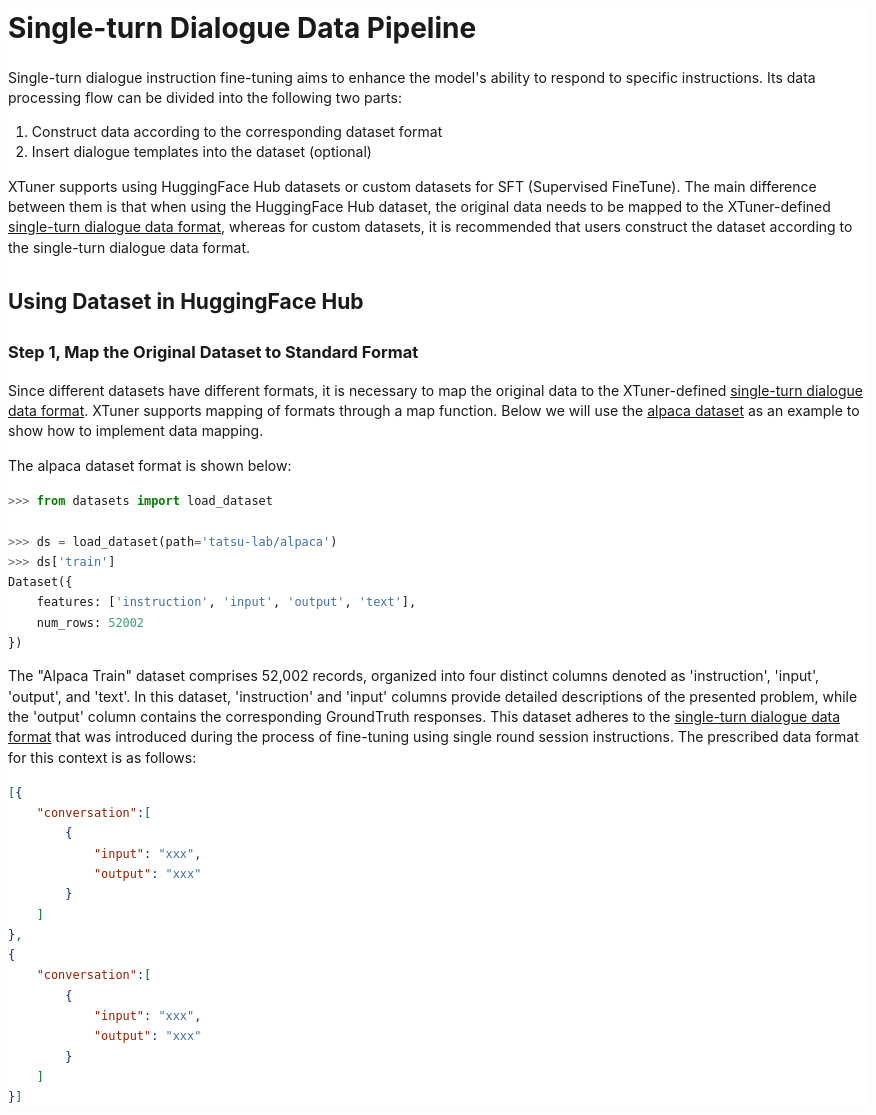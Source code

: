# Single-turn Dialogue Data Pipeline

Single-turn dialogue instruction fine-tuning aims to enhance the model's ability to respond to specific instructions. Its data processing flow can be divided into the following two parts:

1. Construct data according to the corresponding dataset format
2. Insert dialogue templates into the dataset (optional)

XTuner supports using HuggingFace Hub datasets or custom datasets for SFT (Supervised FineTune). The main difference between them is that when using the HuggingFace Hub dataset, the original data needs to be mapped to the XTuner-defined [single-turn dialogue data format](./dataset_format.md#single-turn-dialogue-dataset-format), whereas for custom datasets, it is recommended that users construct the dataset according to the single-turn dialogue data format.

## Using Dataset in HuggingFace Hub

### Step 1, Map the Original Dataset to Standard Format

Since different datasets have different formats, it is necessary to map the original data to the XTuner-defined [single-turn dialogue data format](./dataset_format.md#single-turn-dialogue-dataset-format). XTuner supports mapping of formats through a map function. Below we will use the [alpaca dataset](https://huggingface.co/datasets/tatsu-lab/alpaca) as an example to show how to implement data mapping.

The alpaca dataset format is shown below:

```python
>>> from datasets import load_dataset

>>> ds = load_dataset(path='tatsu-lab/alpaca')
>>> ds['train']
Dataset({
    features: ['instruction', 'input', 'output', 'text'],
    num_rows: 52002
})
```

The "Alpaca Train" dataset comprises 52,002 records, organized into four distinct columns denoted as 'instruction', 'input', 'output', and 'text'. In this dataset, 'instruction' and 'input' columns provide detailed descriptions of the presented problem, while the 'output' column contains the corresponding GroundTruth responses. This dataset adheres to the [single-turn dialogue data format](./dataset_format.md#single-turn-dialogue-dataset-format) that was introduced during the process of fine-tuning using single round session instructions. The prescribed data format for this context is as follows:

```json
[{
    "conversation":[
        {
            "input": "xxx",
            "output": "xxx"
        }
    ]
},
{
    "conversation":[
        {
            "input": "xxx",
            "output": "xxx"
        }
    ]
}]
```
